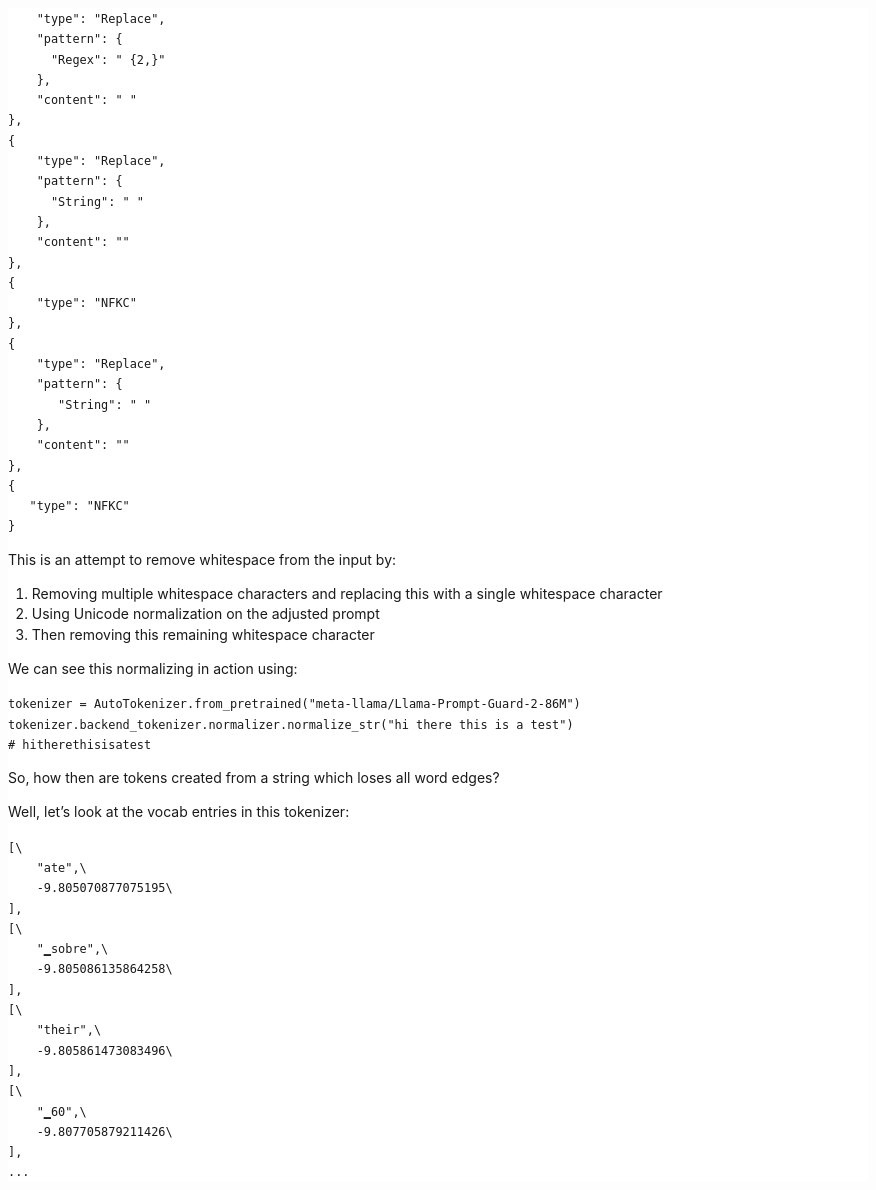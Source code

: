 ```
    "type": "Replace",
    "pattern": {
      "Regex": " {2,}"
    },
    "content": " "
},
{
    "type": "Replace",
    "pattern": {
      "String": " "
    },
    "content": ""
},
{
    "type": "NFKC"
},
{
    "type": "Replace",
    "pattern": {
       "String": " "
    },
    "content": ""
},
{
   "type": "NFKC"
}
```

This is an attempt to remove whitespace from the input by:

1. Removing multiple whitespace characters and replacing this with a single whitespace character
2. Using Unicode normalization on the adjusted prompt
3. Then removing this remaining whitespace character

We can see this normalizing in action using:

```
tokenizer = AutoTokenizer.from_pretrained("meta-llama/Llama-Prompt-Guard-2-86M")
tokenizer.backend_tokenizer.normalizer.normalize_str("hi there this is a test")
# hitherethisisatest
```

So, how then are tokens created from a string which loses all word edges?

Well, let’s look at the vocab entries in this tokenizer:

```
[\
    "ate",\
    -9.805070877075195\
],
[\
    "▁sobre",\
    -9.805086135864258\
],
[\
    "their",\
    -9.805861473083496\
],
[\
    "▁60",\
    -9.807705879211426\
],
...
```
